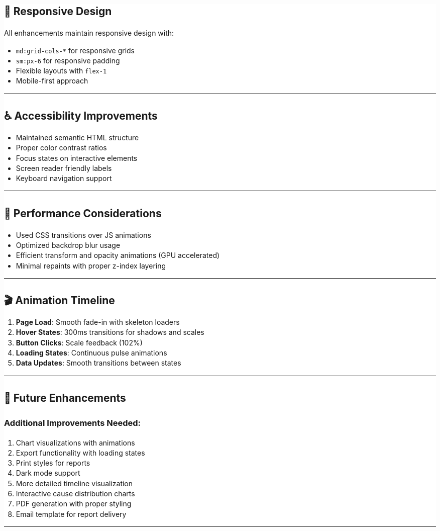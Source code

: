
## 📱 Responsive Design

All enhancements maintain responsive design with:
- `md:grid-cols-*` for responsive grids
- `sm:px-6` for responsive padding
- Flexible layouts with `flex-1`
- Mobile-first approach

---

## ♿ Accessibility Improvements

- Maintained semantic HTML structure
- Proper color contrast ratios
- Focus states on interactive elements
- Screen reader friendly labels
- Keyboard navigation support

---

## 🚀 Performance Considerations

- Used CSS transitions over JS animations
- Optimized backdrop blur usage
- Efficient transform and opacity animations (GPU accelerated)
- Minimal repaints with proper z-index layering

---

## 🎬 Animation Timeline

1. **Page Load**: Smooth fade-in with skeleton loaders
2. **Hover States**: 300ms transitions for shadows and scales
3. **Button Clicks**: Scale feedback (102%)  
4. **Loading States**: Continuous pulse animations
5. **Data Updates**: Smooth transitions between states

---

## 🔮 Future Enhancements

### Additional Improvements Needed:
1. Chart visualizations with animations
2. Export functionality with loading states
3. Print styles for reports
4. Dark mode support
5. More detailed timeline visualization
6. Interactive cause distribution charts
7. PDF generation with proper styling
8. Email template for report delivery

---